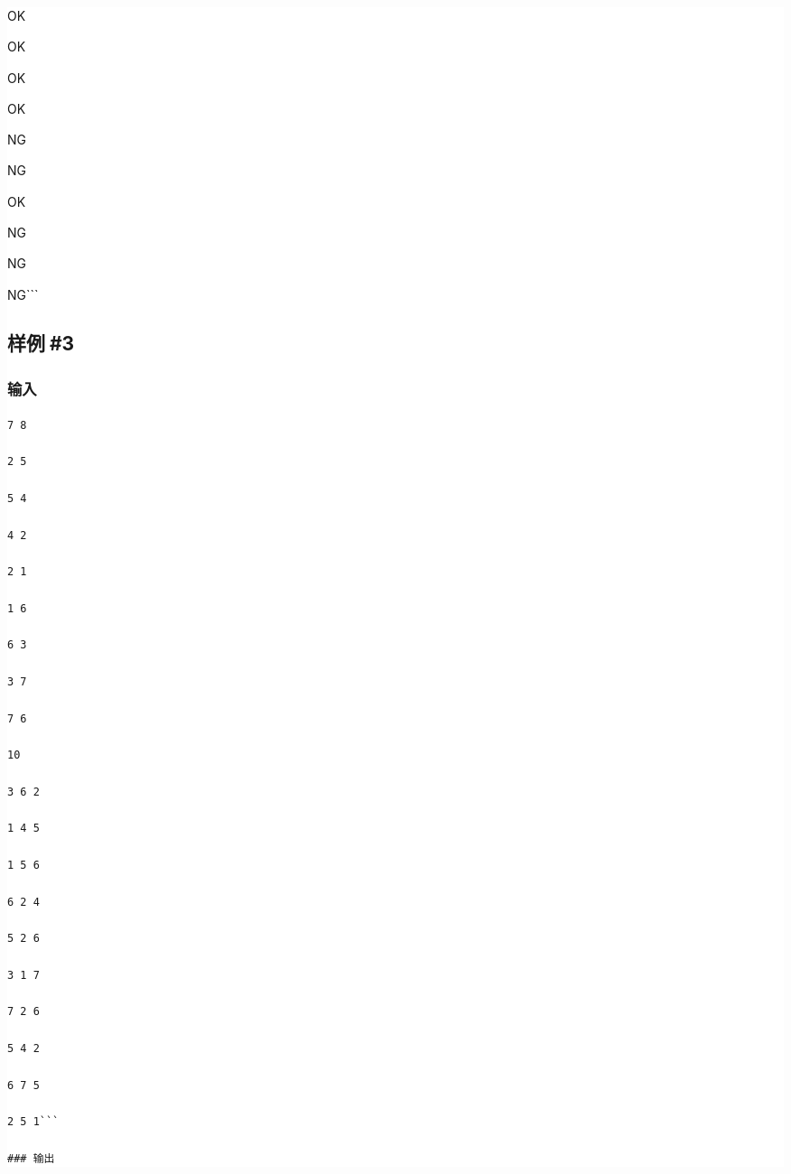 OK

OK

OK

OK

NG

NG

OK

NG

NG

NG```

## 样例 #3

### 输入

```
7 8

2 5

5 4

4 2

2 1

1 6

6 3

3 7

7 6

10

3 6 2

1 4 5

1 5 6

6 2 4

5 2 6

3 1 7

7 2 6

5 4 2

6 7 5

2 5 1```

### 输出

```